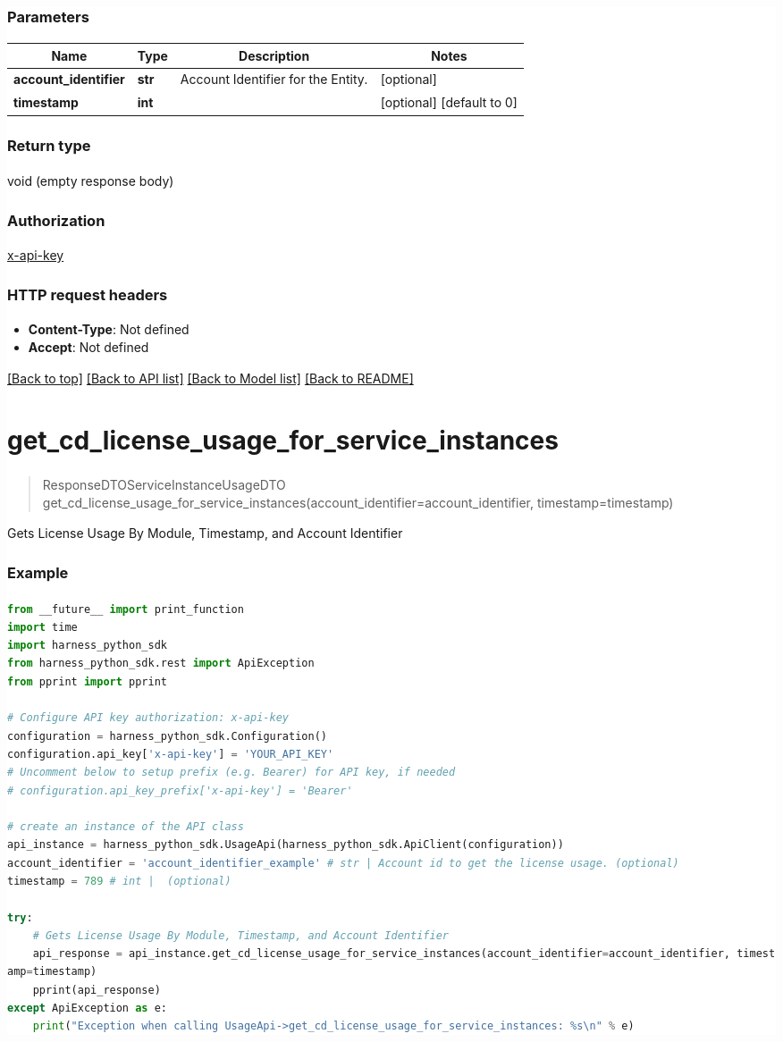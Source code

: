 ### Parameters

Name | Type | Description  | Notes
------------- | ------------- | ------------- | -------------
 **account_identifier** | **str**| Account Identifier for the Entity. | [optional] 
 **timestamp** | **int**|  | [optional] [default to 0]

### Return type

void (empty response body)

### Authorization

[x-api-key](../README.md#x-api-key)

### HTTP request headers

 - **Content-Type**: Not defined
 - **Accept**: Not defined

[[Back to top]](#) [[Back to API list]](../README.md#documentation-for-api-endpoints) [[Back to Model list]](../README.md#documentation-for-models) [[Back to README]](../README.md)

# **get_cd_license_usage_for_service_instances**
> ResponseDTOServiceInstanceUsageDTO get_cd_license_usage_for_service_instances(account_identifier=account_identifier, timestamp=timestamp)

Gets License Usage By Module, Timestamp, and Account Identifier

### Example
```python
from __future__ import print_function
import time
import harness_python_sdk
from harness_python_sdk.rest import ApiException
from pprint import pprint

# Configure API key authorization: x-api-key
configuration = harness_python_sdk.Configuration()
configuration.api_key['x-api-key'] = 'YOUR_API_KEY'
# Uncomment below to setup prefix (e.g. Bearer) for API key, if needed
# configuration.api_key_prefix['x-api-key'] = 'Bearer'

# create an instance of the API class
api_instance = harness_python_sdk.UsageApi(harness_python_sdk.ApiClient(configuration))
account_identifier = 'account_identifier_example' # str | Account id to get the license usage. (optional)
timestamp = 789 # int |  (optional)

try:
    # Gets License Usage By Module, Timestamp, and Account Identifier
    api_response = api_instance.get_cd_license_usage_for_service_instances(account_identifier=account_identifier, timestamp=timestamp)
    pprint(api_response)
except ApiException as e:
    print("Exception when calling UsageApi->get_cd_license_usage_for_service_instances: %s\n" % e)
```

